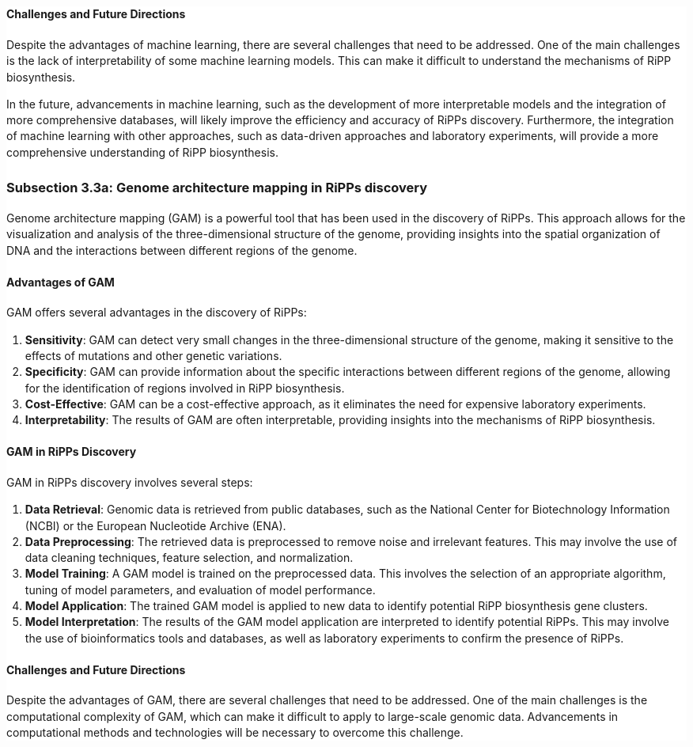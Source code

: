 #### Challenges and Future Directions

Despite the advantages of machine learning, there are several challenges that need to be addressed. One of the main challenges is the lack of interpretability of some machine learning models. This can make it difficult to understand the mechanisms of RiPP biosynthesis.

In the future, advancements in machine learning, such as the development of more interpretable models and the integration of more comprehensive databases, will likely improve the efficiency and accuracy of RiPPs discovery. Furthermore, the integration of machine learning with other approaches, such as data-driven approaches and laboratory experiments, will provide a more comprehensive understanding of RiPP biosynthesis.

### Subsection 3.3a: Genome architecture mapping in RiPPs discovery

Genome architecture mapping (GAM) is a powerful tool that has been used in the discovery of RiPPs. This approach allows for the visualization and analysis of the three-dimensional structure of the genome, providing insights into the spatial organization of DNA and the interactions between different regions of the genome.

#### Advantages of GAM

GAM offers several advantages in the discovery of RiPPs:

1. **Sensitivity**: GAM can detect very small changes in the three-dimensional structure of the genome, making it sensitive to the effects of mutations and other genetic variations.
2. **Specificity**: GAM can provide information about the specific interactions between different regions of the genome, allowing for the identification of regions involved in RiPP biosynthesis.
3. **Cost-Effective**: GAM can be a cost-effective approach, as it eliminates the need for expensive laboratory experiments.
4. **Interpretability**: The results of GAM are often interpretable, providing insights into the mechanisms of RiPP biosynthesis.

#### GAM in RiPPs Discovery

GAM in RiPPs discovery involves several steps:

1. **Data Retrieval**: Genomic data is retrieved from public databases, such as the National Center for Biotechnology Information (NCBI) or the European Nucleotide Archive (ENA).
2. **Data Preprocessing**: The retrieved data is preprocessed to remove noise and irrelevant features. This may involve the use of data cleaning techniques, feature selection, and normalization.
3. **Model Training**: A GAM model is trained on the preprocessed data. This involves the selection of an appropriate algorithm, tuning of model parameters, and evaluation of model performance.
4. **Model Application**: The trained GAM model is applied to new data to identify potential RiPP biosynthesis gene clusters.
5. **Model Interpretation**: The results of the GAM model application are interpreted to identify potential RiPPs. This may involve the use of bioinformatics tools and databases, as well as laboratory experiments to confirm the presence of RiPPs.

#### Challenges and Future Directions

Despite the advantages of GAM, there are several challenges that need to be addressed. One of the main challenges is the computational complexity of GAM, which can make it difficult to apply to large-scale genomic data. Advancements in computational methods and technologies will be necessary to overcome this challenge.
